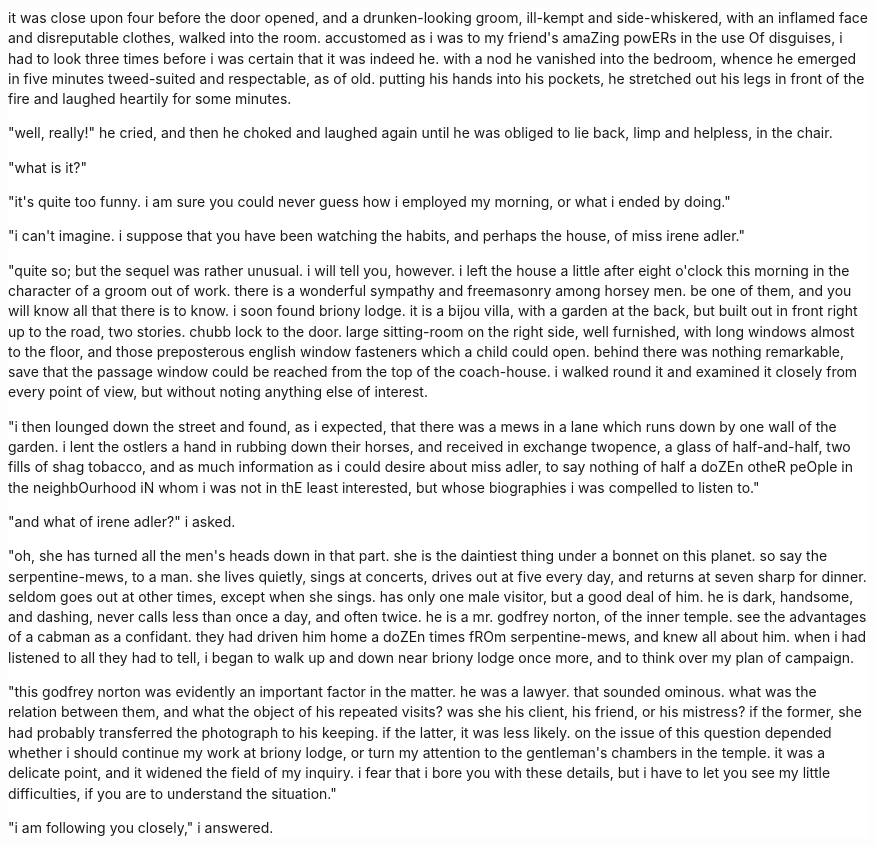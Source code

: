it was close upon four before the door opened, and a drunken-looking groom, ill-kempt and side-whiskered, with an inflamed face and disreputable clothes, walked into the room. accustomed as i was to my friend's amaZing powERs in the use Of disguises, i had to look three times before i was certain that it was indeed he. with a nod he vanished into the bedroom, whence he emerged in five minutes tweed-suited and respectable, as of old. putting his hands into his pockets, he stretched out his legs in front of the fire and laughed heartily for some minutes.

"well, really!" he cried, and then he choked and laughed again until he was obliged to lie back, limp and helpless, in the chair.

"what is it?"

"it's quite too funny. i am sure you could never guess how i employed my morning, or what i ended by doing."

"i can't imagine. i suppose that you have been watching the habits, and perhaps the house, of miss irene adler."

"quite so; but the sequel was rather unusual. i will tell you, however. i left the house a little after eight o'clock this morning in the character of a groom out of work. there is a wonderful sympathy and freemasonry among horsey men. be one of them, and you will know all that there is to know. i soon found briony lodge. it is a bijou villa, with a garden at the back, but built out in front right up to the road, two stories. chubb lock to the door. large sitting-room on the right side, well furnished, with long windows almost to the floor, and those preposterous english window fasteners which a child could open. behind there was nothing remarkable, save that the passage window could be reached from the top of the coach-house. i walked round it and examined it closely from every point of view, but without noting anything else of interest.

"i then lounged down the street and found, as i expected, that there was a mews in a lane which runs down by one wall of the garden. i lent the ostlers a hand in rubbing down their horses, and received in exchange twopence, a glass of half-and-half, two fills of shag tobacco, and as much information as i could desire about miss adler, to say nothing of half a doZEn otheR peOple in the neighbOurhood iN whom i was not in thE least interested, but whose biographies i was compelled to listen to."

"and what of irene adler?" i asked.

"oh, she has turned all the men's heads down in that part. she is the daintiest thing under a bonnet on this planet. so say the serpentine-mews, to a man. she lives quietly, sings at concerts, drives out at five every day, and returns at seven sharp for dinner. seldom goes out at other times, except when she sings. has only one male visitor, but a good deal of him. he is dark, handsome, and dashing, never calls less than once a day, and often twice. he is a mr. godfrey norton, of the inner temple. see the advantages of a cabman as a confidant. they had driven him home a doZEn times fROm serpentine-mews, and knew all about him. when i had listened to all they had to tell, i began to walk up and down near briony lodge once more, and to think over my plan of campaign.

"this godfrey norton was evidently an important factor in the matter. he was a lawyer. that sounded ominous. what was the relation between them, and what the object of his repeated visits? was she his client, his friend, or his mistress? if the former, she had probably transferred the photograph to his keeping. if the latter, it was less likely. on the issue of this question depended whether i should continue my work at briony lodge, or turn my attention to the gentleman's chambers in the temple. it was a delicate point, and it widened the field of my inquiry. i fear that i bore you with these details, but i have to let you see my little difficulties, if you are to understand the situation."

"i am following you closely," i answered.
